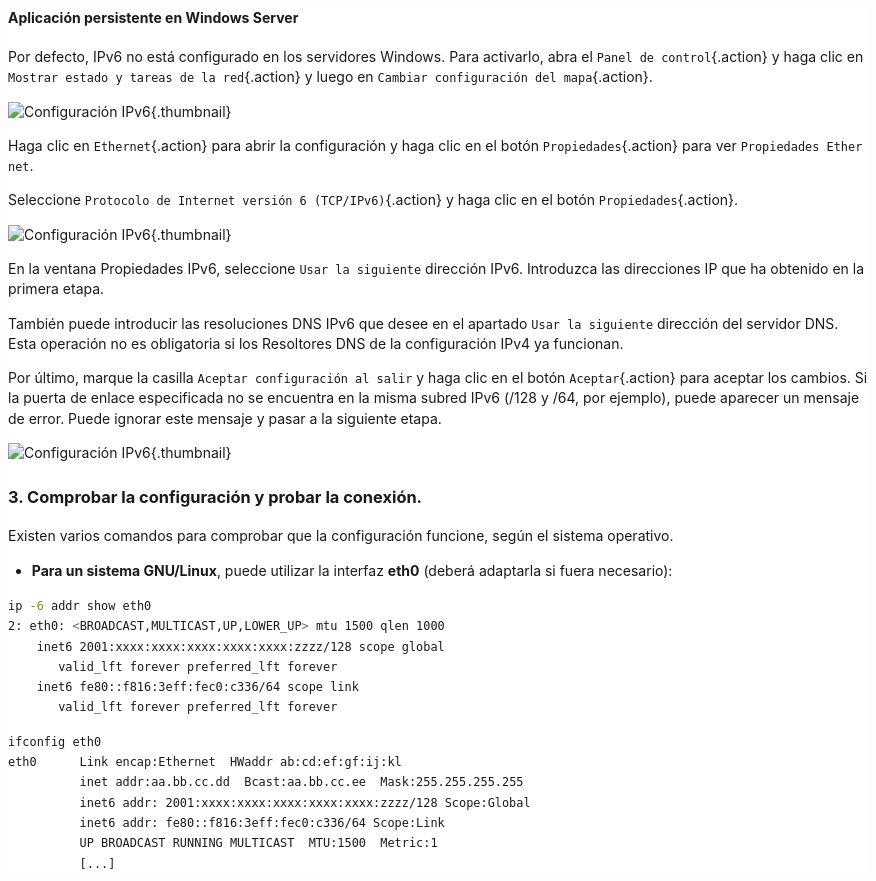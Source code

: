 
#### Aplicación persistente en Windows Server <a name="persistentwindows"></a>

Por defecto, IPv6 no está configurado en los servidores Windows. Para activarlo, abra el `Panel de control`{.action} y haga clic en `Mostrar estado y tareas de la red`{.action} y luego en `Cambiar configuración del mapa`{.action}.

![Configuración IPv6](images/configure-ipv6-step2.png){.thumbnail}

Haga clic en `Ethernet`{.action} para abrir la configuración y haga clic en el botón `Propiedades`{.action} para ver `Propiedades Ethernet`.

Seleccione `Protocolo de Internet versión 6 (TCP/IPv6)`{.action} y haga clic en el botón `Propiedades`{.action}.

![Configuración IPv6](images/configure-ipv6-step3.png){.thumbnail}

En la ventana Propiedades IPv6, seleccione `Usar la siguiente` dirección IPv6. Introduzca las direcciones IP que ha obtenido en la primera etapa.

También puede introducir las resoluciones DNS IPv6 que desee en el apartado `Usar la siguiente` dirección del servidor DNS. Esta operación no es obligatoria si los Resoltores DNS de la configuración IPv4 ya funcionan.

Por último, marque la casilla `Aceptar configuración al salir` y haga clic en el botón `Aceptar`{.action} para aceptar los cambios. Si la puerta de enlace especificada no se encuentra en la misma subred IPv6 (/128 y /64, por ejemplo), puede aparecer un mensaje de error. Puede ignorar este mensaje y pasar a la siguiente etapa.

![Configuración IPv6](images/configure-ipv6-step4.png){.thumbnail}

### 3\. Comprobar la configuración y probar la conexión.

Existen varios comandos para comprobar que la configuración funcione, según el sistema operativo.

- **Para un sistema GNU/Linux**, puede utilizar la interfaz **eth0** (deberá adaptarla si fuera necesario):

```bash
ip -6 addr show eth0
2: eth0: <BROADCAST,MULTICAST,UP,LOWER_UP> mtu 1500 qlen 1000
    inet6 2001:xxxx:xxxx:xxxx:xxxx:xxxx:zzzz/128 scope global
       valid_lft forever preferred_lft forever
    inet6 fe80::f816:3eff:fec0:c336/64 scope link
       valid_lft forever preferred_lft forever
```

```bash
ifconfig eth0
eth0      Link encap:Ethernet  HWaddr ab:cd:ef:gf:ij:kl
          inet addr:aa.bb.cc.dd  Bcast:aa.bb.cc.ee  Mask:255.255.255.255
          inet6 addr: 2001:xxxx:xxxx:xxxx:xxxx:xxxx:zzzz/128 Scope:Global
          inet6 addr: fe80::f816:3eff:fec0:c336/64 Scope:Link
          UP BROADCAST RUNNING MULTICAST  MTU:1500  Metric:1
          [...]
```
